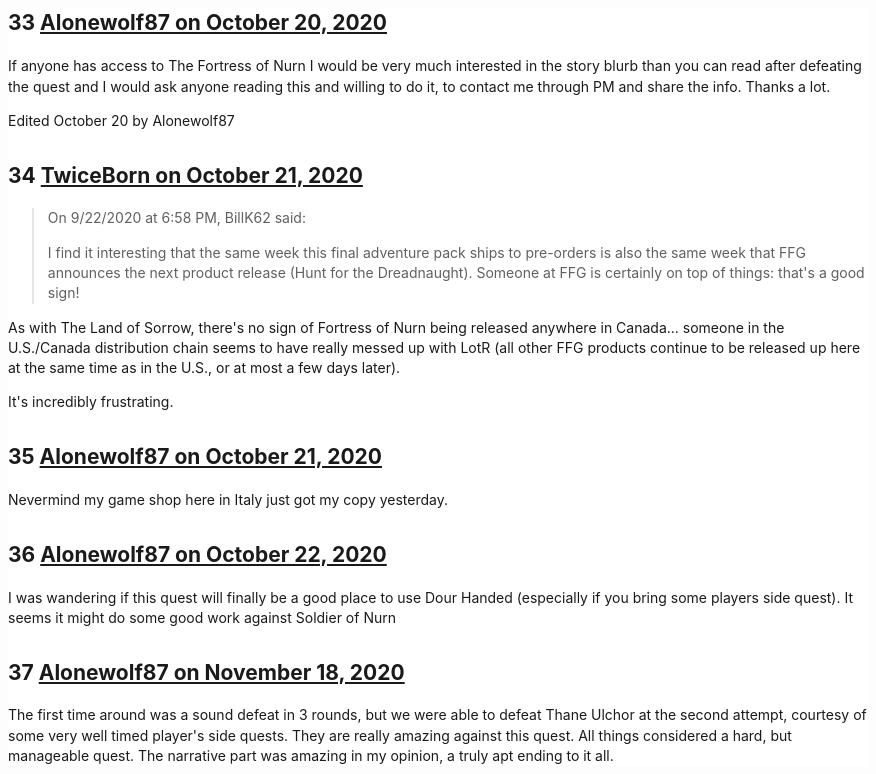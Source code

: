 ## 33 [Alonewolf87 on October 20, 2020](https://community.fantasyflightgames.com/topic/309460-the-fortress-of-nurn-announcement/?do=findComment&comment=4003250)

If anyone has access to The Fortress of Nurn I would be very much interested in the story blurb than you can read after defeating the quest and I would ask anyone reading this and willing to do it, to contact me through PM and share the info. Thanks a lot.

Edited October 20 by Alonewolf87

## 34 [TwiceBorn on October 21, 2020](https://community.fantasyflightgames.com/topic/309460-the-fortress-of-nurn-announcement/?do=findComment&comment=4003594)

> On 9/22/2020 at 6:58 PM, BillK62 said:
> 
> I find it interesting that the same week this final adventure pack ships to pre-orders is also the same week that FFG announces the next product release (Hunt for the Dreadnaught). Someone at FFG is certainly on top of things: that's a good sign!

As with The Land of Sorrow, there's no sign of Fortress of Nurn being released anywhere in Canada... someone in the U.S./Canada distribution chain seems to have really messed up with LotR (all other FFG products continue to be released up here at the same time as in the U.S., or at most a few days later).

It's incredibly frustrating.

## 35 [Alonewolf87 on October 21, 2020](https://community.fantasyflightgames.com/topic/309460-the-fortress-of-nurn-announcement/?do=findComment&comment=4003691)

Nevermind my game shop here in Italy just got my copy yesterday.

## 36 [Alonewolf87 on October 22, 2020](https://community.fantasyflightgames.com/topic/309460-the-fortress-of-nurn-announcement/?do=findComment&comment=4004318)

I was wandering if this quest will finally be a good place to use Dour Handed (especially if you bring some players side quest). It seems it might do some good work against Soldier of Nurn

## 37 [Alonewolf87 on November 18, 2020](https://community.fantasyflightgames.com/topic/309460-the-fortress-of-nurn-announcement/?do=findComment&comment=4016299)

The first time around was a sound defeat in 3 rounds, but we were able to defeat Thane Ulchor at the second attempt, courtesy of some very well timed player's side quests. They are really amazing against this quest. All things considered a hard, but manageable quest. The narrative part was amazing in my opinion, a truly apt ending to it all.

